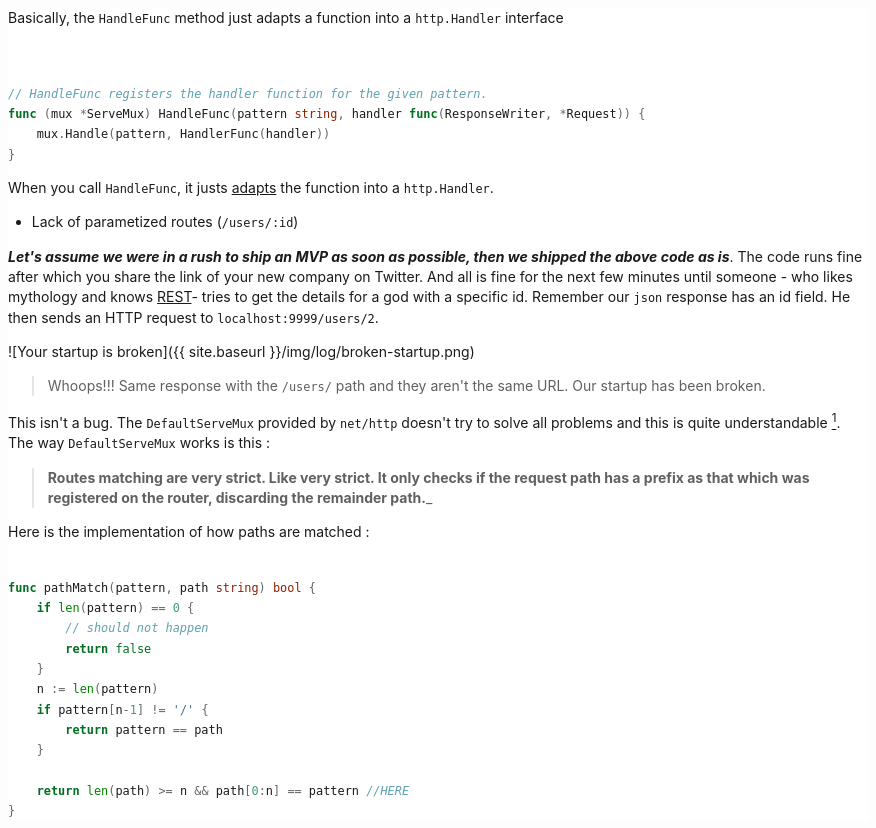 Basically, the `HandleFunc` method just adapts a function into a `http.Handler` interface

```go


// HandleFunc registers the handler function for the given pattern.
func (mux *ServeMux) HandleFunc(pattern string, handler func(ResponseWriter, *Request)) {
	mux.Handle(pattern, HandlerFunc(handler))
}

```

When you call `HandleFunc`, it justs [adapts][adapter_pattern] the function into a `http.Handler`.


- Lack of parametized routes (`/users/:id`)

___Let's assume we were in a rush to ship an MVP as soon as possible, then we shipped the above code as is___.
The code runs fine after which you share the link of your new company on Twitter.
And all is fine for the next few minutes until someone - who likes mythology and knows [REST][rest]- tries to get the details for a god with a specific id.
Remember our `json` response has an id field. He then sends an HTTP request to `localhost:9999/users/2`.

![Your startup is broken]({{ site.baseurl }}/img/log/broken-startup.png)

> Whoops!!! Same response with the `/users/` path and they aren't the same URL. Our startup has been broken.

This isn't a bug.
The `DefaultServeMux` provided by `net/http` doesn't try to solve all problems and this is quite understandable [<sup>1</sup>](#footnotes). The way `DefaultServeMux` works is this :

> __Routes matching are very strict. Like very strict. It only checks if the request path has a prefix as that which was registered on the router, discarding the remainder path.___

Here is the implementation of how paths are matched :

```go

func pathMatch(pattern, path string) bool {
	if len(pattern) == 0 {
		// should not happen
		return false
	}
	n := len(pattern)
	if pattern[n-1] != '/' {
		return pattern == path
	}

	return len(path) >= n && path[0:n] == pattern //HERE
}

```



[adapter_pattern]: https://en.wikipedia.org/wiki/Adapter_pattern
[rest]: https://en.wikipedia.org/wiki/Representational_state_transfer